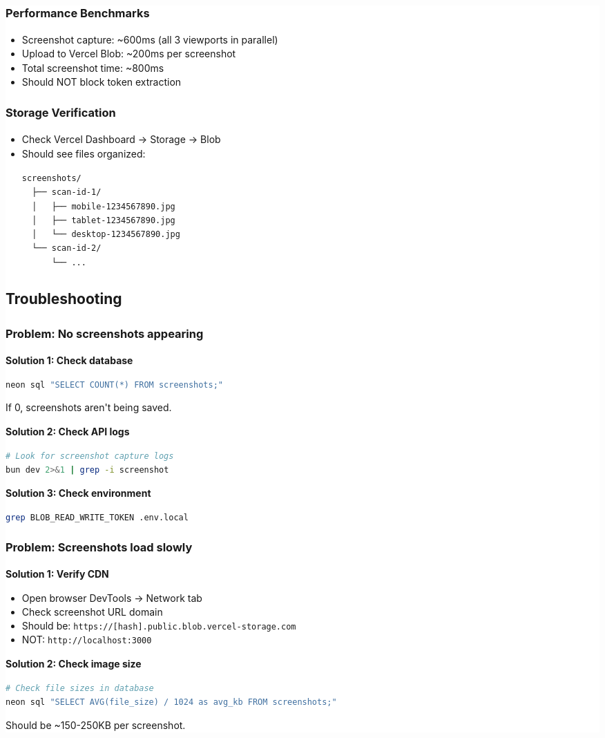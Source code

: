 ### Performance Benchmarks
- Screenshot capture: ~600ms (all 3 viewports in parallel)
- Upload to Vercel Blob: ~200ms per screenshot
- Total screenshot time: ~800ms
- Should NOT block token extraction

### Storage Verification
- Check Vercel Dashboard → Storage → Blob
- Should see files organized:
  ```
  screenshots/
    ├── scan-id-1/
    │   ├── mobile-1234567890.jpg
    │   ├── tablet-1234567890.jpg
    │   └── desktop-1234567890.jpg
    └── scan-id-2/
        └── ...
  ```

## Troubleshooting

### Problem: No screenshots appearing

**Solution 1: Check database**
```bash
neon sql "SELECT COUNT(*) FROM screenshots;"
```
If 0, screenshots aren't being saved.

**Solution 2: Check API logs**
```bash
# Look for screenshot capture logs
bun dev 2>&1 | grep -i screenshot
```

**Solution 3: Check environment**
```bash
grep BLOB_READ_WRITE_TOKEN .env.local
```

### Problem: Screenshots load slowly

**Solution 1: Verify CDN**
- Open browser DevTools → Network tab
- Check screenshot URL domain
- Should be: `https://[hash].public.blob.vercel-storage.com`
- NOT: `http://localhost:3000`

**Solution 2: Check image size**
```bash
# Check file sizes in database
neon sql "SELECT AVG(file_size) / 1024 as avg_kb FROM screenshots;"
```
Should be ~150-250KB per screenshot.

